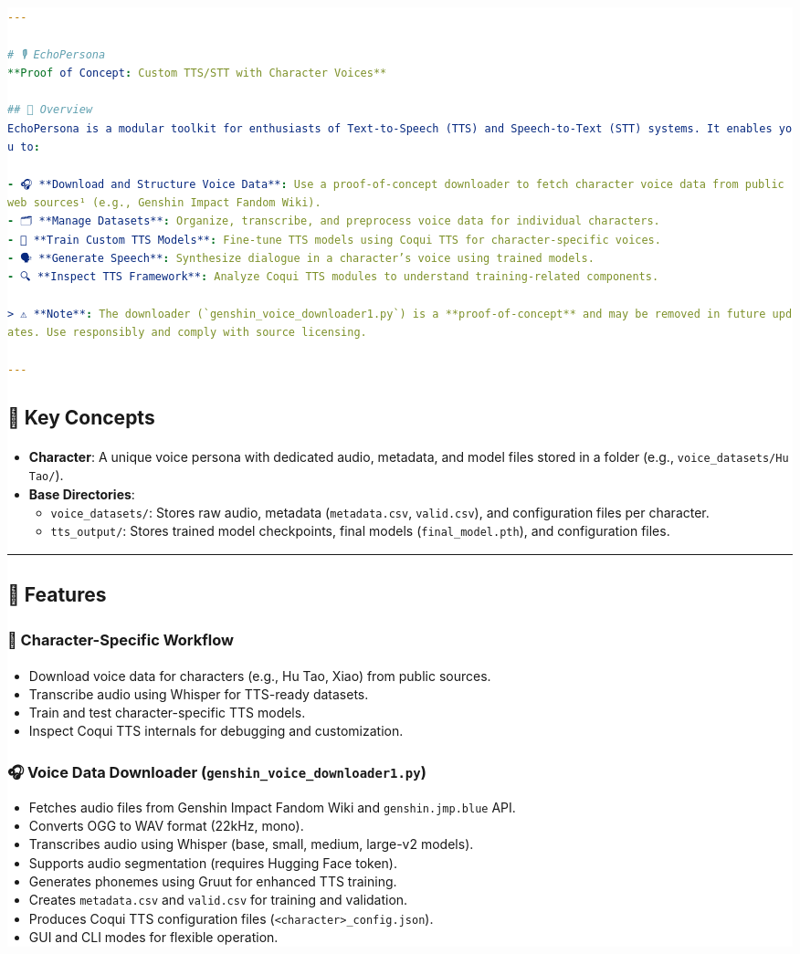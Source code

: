 ```yaml
---

# 🎙️ EchoPersona
**Proof of Concept: Custom TTS/STT with Character Voices**

## 🚀 Overview
EchoPersona is a modular toolkit for enthusiasts of Text-to-Speech (TTS) and Speech-to-Text (STT) systems. It enables you to:

- 🎧 **Download and Structure Voice Data**: Use a proof-of-concept downloader to fetch character voice data from public web sources¹ (e.g., Genshin Impact Fandom Wiki).
- 🗂️ **Manage Datasets**: Organize, transcribe, and preprocess voice data for individual characters.
- 🧠 **Train Custom TTS Models**: Fine-tune TTS models using Coqui TTS for character-specific voices.
- 🗣️ **Generate Speech**: Synthesize dialogue in a character’s voice using trained models.
- 🔍 **Inspect TTS Framework**: Analyze Coqui TTS modules to understand training-related components.

> ⚠️ **Note**: The downloader (`genshin_voice_downloader1.py`) is a **proof-of-concept** and may be removed in future updates. Use responsibly and comply with source licensing.

---
```


## 🧩 Key Concepts

- **Character**: A unique voice persona with dedicated audio, metadata, and model files stored in a folder (e.g., `voice_datasets/Hu Tao/`).
- **Base Directories**:
  - `voice_datasets/`: Stores raw audio, metadata (`metadata.csv`, `valid.csv`), and configuration files per character.
  - `tts_output/`: Stores trained model checkpoints, final models (`final_model.pth`), and configuration files.

---

## 🌟 Features

### 🔁 Character-Specific Workflow
- Download voice data for characters (e.g., Hu Tao, Xiao) from public sources.
- Transcribe audio using Whisper for TTS-ready datasets.
- Train and test character-specific TTS models.
- Inspect Coqui TTS internals for debugging and customization.

### 🎧 Voice Data Downloader (`genshin_voice_downloader1.py`)
- Fetches audio files from Genshin Impact Fandom Wiki and `genshin.jmp.blue` API.
- Converts OGG to WAV format (22kHz, mono).
- Transcribes audio using Whisper (base, small, medium, large-v2 models).
- Supports audio segmentation (requires Hugging Face token).
- Generates phonemes using Gruut for enhanced TTS training.
- Creates `metadata.csv` and `valid.csv` for training and validation.
- Produces Coqui TTS configuration files (`<character>_config.json`).
- GUI and CLI modes for flexible operation.
